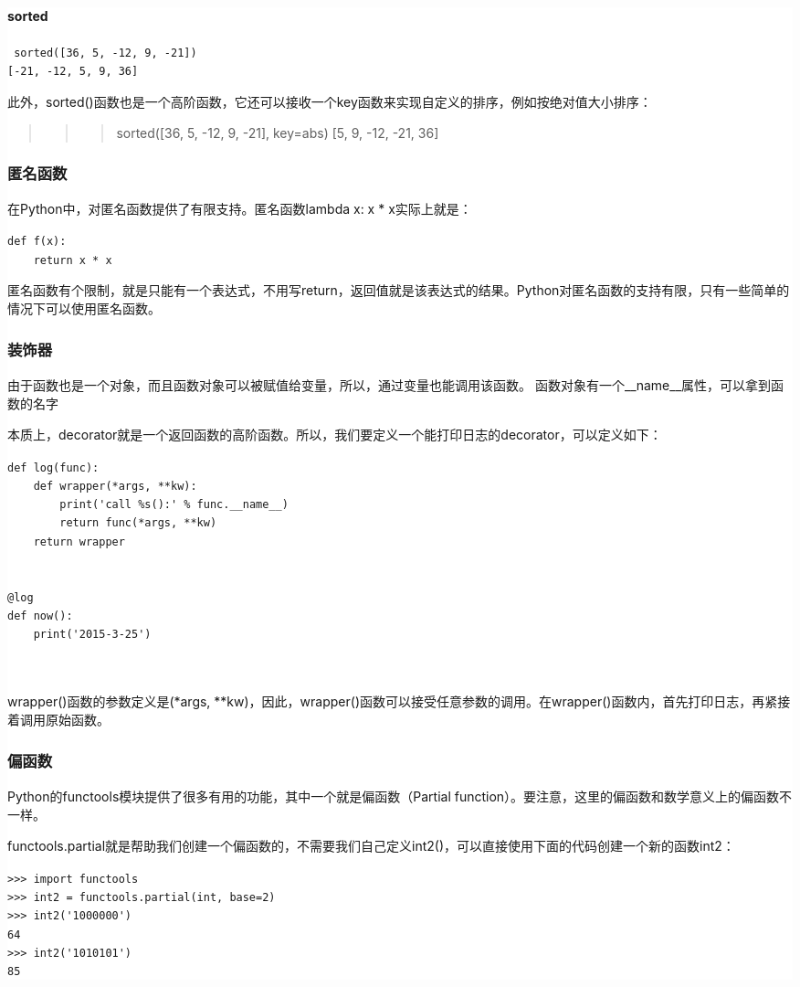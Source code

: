 #### sorted
```
 sorted([36, 5, -12, 9, -21])
[-21, -12, 5, 9, 36]
```
此外，sorted()函数也是一个高阶函数，它还可以接收一个key函数来实现自定义的排序，例如按绝对值大小排序：

>>> sorted([36, 5, -12, 9, -21], key=abs)
[5, 9, -12, -21, 36]

### 匿名函数
在Python中，对匿名函数提供了有限支持。匿名函数lambda x: x * x实际上就是：

```
def f(x):
    return x * x
```

匿名函数有个限制，就是只能有一个表达式，不用写return，返回值就是该表达式的结果。Python对匿名函数的支持有限，只有一些简单的情况下可以使用匿名函数。

### 装饰器
由于函数也是一个对象，而且函数对象可以被赋值给变量，所以，通过变量也能调用该函数。
函数对象有一个__name__属性，可以拿到函数的名字

本质上，decorator就是一个返回函数的高阶函数。所以，我们要定义一个能打印日志的decorator，可以定义如下：

```
def log(func):
    def wrapper(*args, **kw):
        print('call %s():' % func.__name__)
        return func(*args, **kw)
    return wrapper


@log
def now():
    print('2015-3-25')
    
        
```

wrapper()函数的参数定义是(*args, **kw)，因此，wrapper()函数可以接受任意参数的调用。在wrapper()函数内，首先打印日志，再紧接着调用原始函数。


### 偏函数
Python的functools模块提供了很多有用的功能，其中一个就是偏函数（Partial function）。要注意，这里的偏函数和数学意义上的偏函数不一样。

functools.partial就是帮助我们创建一个偏函数的，不需要我们自己定义int2()，可以直接使用下面的代码创建一个新的函数int2：

```
>>> import functools
>>> int2 = functools.partial(int, base=2)
>>> int2('1000000')
64
>>> int2('1010101')
85
```

